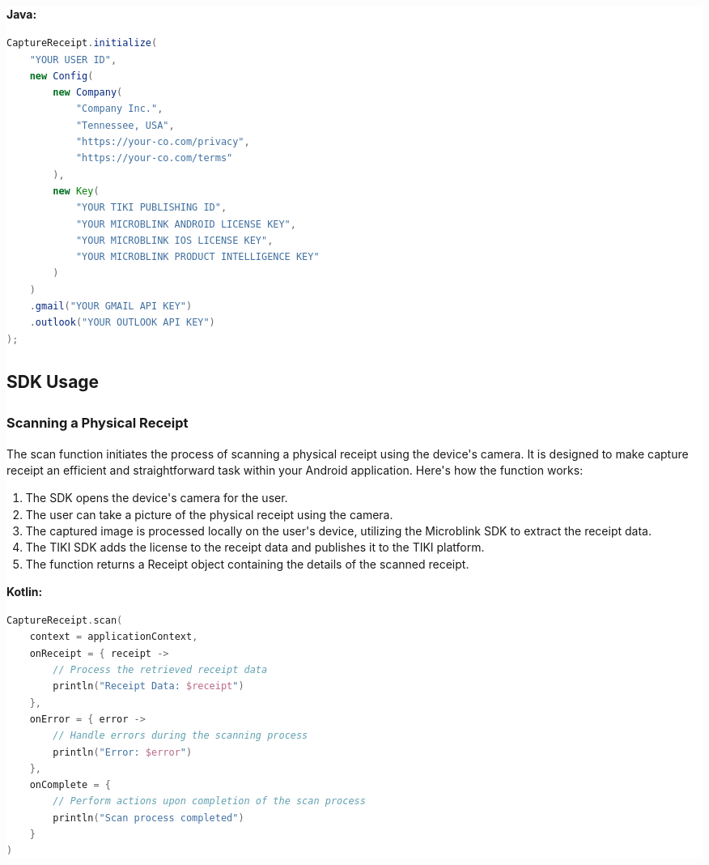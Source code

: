 **Java:**

```java
CaptureReceipt.initialize(
    "YOUR USER ID",
    new Config(
        new Company(
            "Company Inc.",
            "Tennessee, USA",
            "https://your-co.com/privacy",
            "https://your-co.com/terms"
        ),
        new Key(
            "YOUR TIKI PUBLISHING ID",
            "YOUR MICROBLINK ANDROID LICENSE KEY",
            "YOUR MICROBLINK IOS LICENSE KEY",
            "YOUR MICROBLINK PRODUCT INTELLIGENCE KEY"
        )
    )
    .gmail("YOUR GMAIL API KEY")
    .outlook("YOUR OUTLOOK API KEY")
);
```

## SDK Usage

### Scanning a Physical Receipt
The scan function initiates the process of scanning a physical receipt using the device's camera. It is designed to make capture receipt an efficient and straightforward task within your Android application. Here's how the function works:

1. The SDK opens the device's camera for the user.
2. The user can take a picture of the physical receipt using the camera.
3. The captured image is processed locally on the user's device, utilizing the Microblink SDK to extract the receipt data.
4. The TIKI SDK adds the license to the receipt data and publishes it to the TIKI platform.
5. The function returns a Receipt object containing the details of the scanned receipt.

**Kotlin:**

```kotlin
CaptureReceipt.scan(
    context = applicationContext,
    onReceipt = { receipt ->
        // Process the retrieved receipt data
        println("Receipt Data: $receipt")
    },
    onError = { error ->
        // Handle errors during the scanning process
        println("Error: $error")
    },
    onComplete = {
        // Perform actions upon completion of the scan process
        println("Scan process completed")
    }
)
```

